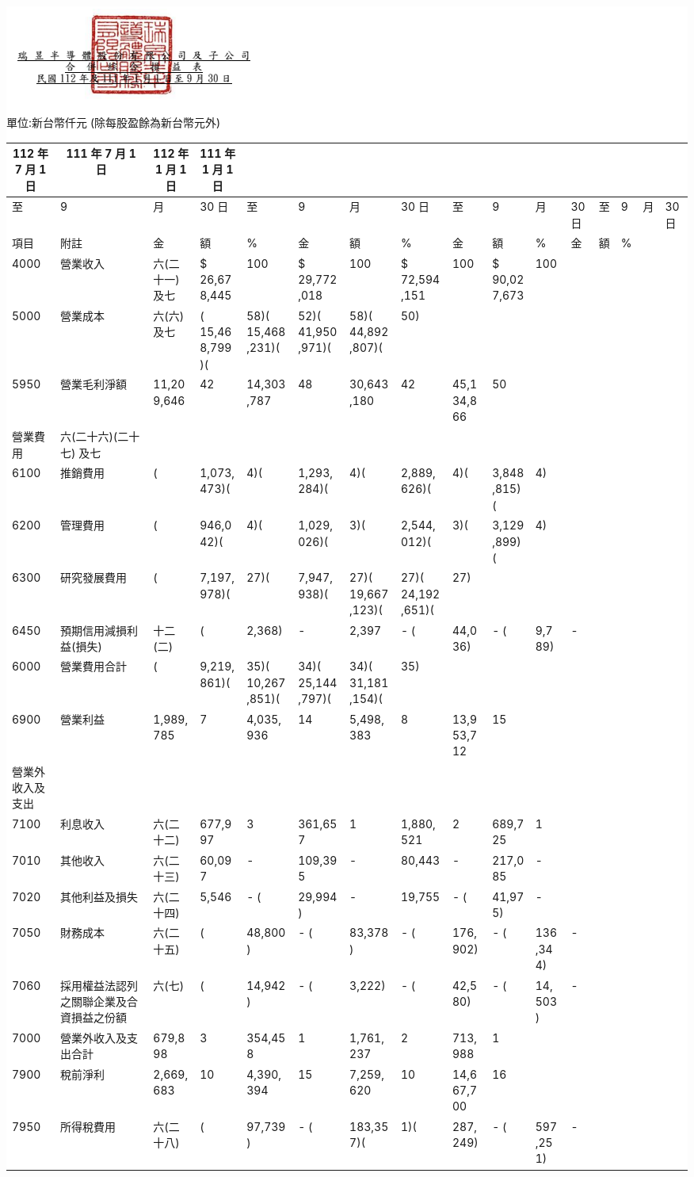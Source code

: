 

![0_image_0.png](0_image_0.png)

單位:新台幣仟元
(除每股盈餘為新台幣元外)

| 112 年 7 月 1 日   | 111 年 7 月 1 日                         | 112 年 1 月 1 日   | 111 年 1 月 1 日   |                   |                   |                   |                   |             |              |              |       |    |    |    |       |
|--------------------|------------------------------------------|--------------------|--------------------|-------------------|-------------------|-------------------|-------------------|-------------|--------------|--------------|-------|----|----|----|-------|
| 至                 | 9                                        | 月                 | 30 日              | 至                | 9                 | 月                | 30 日             | 至          | 9            | 月           | 30 日 | 至 | 9  | 月 | 30 日 |
| 項目               | 附註                                     | 金                 | 額                 | %                 | 金                | 額                | %                 | 金          | 額           | %            | 金    | 額 | %  |    |       |
| 4000               | 營業收入                                 | 六(二十一)及七     | $ 26,678,445       | 100               | $ 29,772,018      | 100               | $ 72,594,151      | 100         | $ 90,027,673 | 100          |       |    |    |    |       |
| 5000               | 營業成本                                 | 六(六)及七         | ( 15,468,799)(     | 58)( 15,468,231)( | 52)( 41,950,971)( | 58)( 44,892,807)( | 50)               |             |              |              |       |    |    |    |       |
| 5950               | 營業毛利淨額                             | 11,209,646         | 42                 | 14,303,787        | 48                | 30,643,180        | 42                | 45,134,866  | 50           |              |       |    |    |    |       |
| 營業費用           | 六(二十六)(二十七) 及七                  |                    |                    |                   |                   |                   |                   |             |              |              |       |    |    |    |       |
| 6100               | 推銷費用                                 | (                  | 1,073,473)(        | 4)(               | 1,293,284)(       | 4)(               | 2,889,626)(       | 4)(         | 3,848,815)(  | 4)           |       |    |    |    |       |
| 6200               | 管理費用                                 | (                  | 946,042)(          | 4)(               | 1,029,026)(       | 3)(               | 2,544,012)(       | 3)(         | 3,129,899)(  | 4)           |       |    |    |    |       |
| 6300               | 研究發展費用                             | (                  | 7,197,978)(        | 27)(              | 7,947,938)(       | 27)( 19,667,123)( | 27)( 24,192,651)( | 27)         |              |              |       |    |    |    |       |
| 6450               | 預期信用減損利益(損失)                   | 十二(二)           | (                  | 2,368)            | -                 | 2,397             | - (               | 44,036)     | - (          | 9,789)       | -     |    |    |    |       |
| 6000               | 營業費用合計                             | (                  | 9,219,861)(        | 35)( 10,267,851)( | 34)( 25,144,797)( | 34)( 31,181,154)( | 35)               |             |              |              |       |    |    |    |       |
| 6900               | 營業利益                                 | 1,989,785          | 7                  | 4,035,936         | 14                | 5,498,383         | 8                 | 13,953,712  | 15           |              |       |    |    |    |       |
| 營業外收入及支出   |                                          |                    |                    |                   |                   |                   |                   |             |              |              |       |    |    |    |       |
| 7100               | 利息收入                                 | 六(二十二)         | 677,997            | 3                 | 361,657           | 1                 | 1,880,521         | 2           | 689,725      | 1            |       |    |    |    |       |
| 7010               | 其他收入                                 | 六(二十三)         | 60,097             | -                 | 109,395           | -                 | 80,443            | -           | 217,085      | -            |       |    |    |    |       |
| 7020               | 其他利益及損失                           | 六(二十四)         | 5,546              | - (               | 29,994)           | -                 | 19,755            | - (         | 41,975)      | -            |       |    |    |    |       |
| 7050               | 財務成本                                 | 六(二十五)         | (                  | 48,800)           | - (               | 83,378)           | - (               | 176,902)    | - (          | 136,344)     | -     |    |    |    |       |
| 7060               | 採用權益法認列之關聯企業及合資損益之份額 | 六(七)             | (                  | 14,942)           | - (               | 3,222)            | - (               | 42,580)     | - (          | 14,503)      | -     |    |    |    |       |
| 7000               | 營業外收入及支出合計                     | 679,898            | 3                  | 354,458           | 1                 | 1,761,237         | 2                 | 713,988     | 1            |              |       |    |    |    |       |
| 7900               | 稅前淨利                                 | 2,669,683          | 10                 | 4,390,394         | 15                | 7,259,620         | 10                | 14,667,700  | 16           |              |       |    |    |    |       |
| 7950               | 所得稅費用                               | 六(二十八)         | (                  | 97,739)           | - (               | 183,357)(         | 1)(               | 287,249)    | - (          | 597,251)     | -     |    |    |    |       |